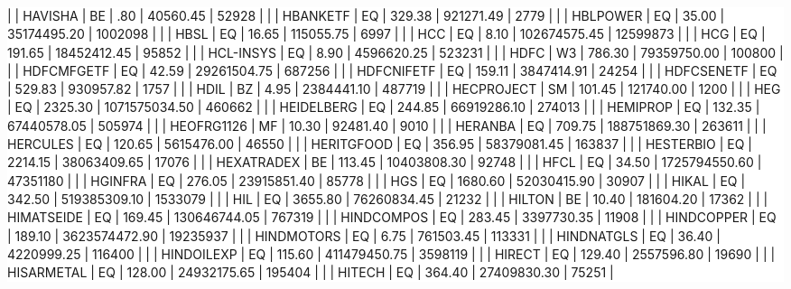 |  | HAVISHA | BE | .80 | 40560.45 | 52928 |
|  | HBANKETF | EQ | 329.38 | 921271.49 | 2779 |
|  | HBLPOWER | EQ | 35.00 | 35174495.20 | 1002098 |
|  | HBSL | EQ | 16.65 | 115055.75 | 6997 |
|  | HCC | EQ | 8.10 | 102674575.45 | 12599873 |
|  | HCG | EQ | 191.65 | 18452412.45 | 95852 |
|  | HCL-INSYS | EQ | 8.90 | 4596620.25 | 523231 |
|  | HDFC | W3 | 786.30 | 79359750.00 | 100800 |
|  | HDFCMFGETF | EQ | 42.59 | 29261504.75 | 687256 |
|  | HDFCNIFETF | EQ | 159.11 | 3847414.91 | 24254 |
|  | HDFCSENETF | EQ | 529.83 | 930957.82 | 1757 |
|  | HDIL | BZ | 4.95 | 2384441.10 | 487719 |
|  | HECPROJECT | SM | 101.45 | 121740.00 | 1200 |
|  | HEG | EQ | 2325.30 | 1071575034.50 | 460662 |
|  | HEIDELBERG | EQ | 244.85 | 66919286.10 | 274013 |
|  | HEMIPROP | EQ | 132.35 | 67440578.05 | 505974 |
|  | HEOFRG1126 | MF | 10.30 | 92481.40 | 9010 |
|  | HERANBA | EQ | 709.75 | 188751869.30 | 263611 |
|  | HERCULES | EQ | 120.65 | 5615476.00 | 46550 |
|  | HERITGFOOD | EQ | 356.95 | 58379081.45 | 163837 |
|  | HESTERBIO | EQ | 2214.15 | 38063409.65 | 17076 |
|  | HEXATRADEX | BE | 113.45 | 10403808.30 | 92748 |
|  | HFCL | EQ | 34.50 | 1725794550.60 | 47351180 |
|  | HGINFRA | EQ | 276.05 | 23915851.40 | 85778 |
|  | HGS | EQ | 1680.60 | 52030415.90 | 30907 |
|  | HIKAL | EQ | 342.50 | 519385309.10 | 1533079 |
|  | HIL | EQ | 3655.80 | 76260834.45 | 21232 |
|  | HILTON | BE | 10.40 | 181604.20 | 17362 |
|  | HIMATSEIDE | EQ | 169.45 | 130646744.05 | 767319 |
|  | HINDCOMPOS | EQ | 283.45 | 3397730.35 | 11908 |
|  | HINDCOPPER | EQ | 189.10 | 3623574472.90 | 19235937 |
|  | HINDMOTORS | EQ | 6.75 | 761503.45 | 113331 |
|  | HINDNATGLS | EQ | 36.40 | 4220999.25 | 116400 |
|  | HINDOILEXP | EQ | 115.60 | 411479450.75 | 3598119 |
|  | HIRECT | EQ | 129.40 | 2557596.80 | 19690 |
|  | HISARMETAL | EQ | 128.00 | 24932175.65 | 195404 |
|  | HITECH | EQ | 364.40 | 27409830.30 | 75251 |